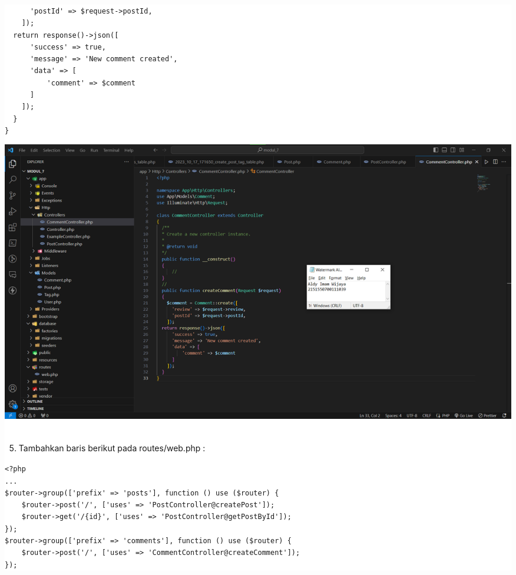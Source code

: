 ```
      'postId' => $request->postId,
    ]);
  return response()->json([
      'success' => true,
      'message' => 'New comment created',
      'data' => [
          'comment' => $comment
      ]
    ]);
  }
}
```

![](../Screenshot_7/16.png) <br><br>

5. Tambahkan baris berikut pada routes/web.php : 
```
<?php
...
$router->group(['prefix' => 'posts'], function () use ($router) {
    $router->post('/', ['uses' => 'PostController@createPost']);
    $router->get('/{id}', ['uses' => 'PostController@getPostById']);
});
$router->group(['prefix' => 'comments'], function () use ($router) {
    $router->post('/', ['uses' => 'CommentController@createComment']);
});
```
